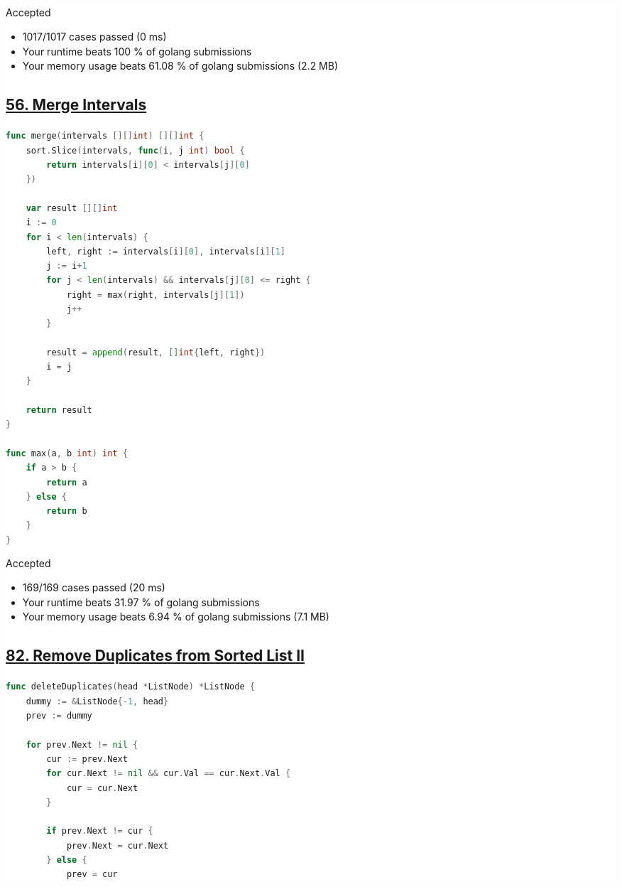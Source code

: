 
Accepted
- 1017/1017 cases passed (0 ms)
- Your runtime beats 100 % of golang submissions
- Your memory usage beats 61.08 % of golang submissions (2.2 MB)


## [56. Merge Intervals](https://leetcode.com/problems/merge-intervals/)

```go
func merge(intervals [][]int) [][]int {
    sort.Slice(intervals, func(i, j int) bool {
        return intervals[i][0] < intervals[j][0]
    })

    var result [][]int
    i := 0
    for i < len(intervals) {
        left, right := intervals[i][0], intervals[i][1]
        j := i+1
        for j < len(intervals) && intervals[j][0] <= right {
            right = max(right, intervals[j][1])
            j++
        }

        result = append(result, []int{left, right}) 
        i = j
    }

    return result
}

func max(a, b int) int {
    if a > b {
        return a
    } else {
        return b
    }
}
```

Accepted
- 169/169 cases passed (20 ms)
- Your runtime beats 31.97 % of golang submissions
- Your memory usage beats 6.94 % of golang submissions (7.1 MB)

## [82. Remove Duplicates from Sorted List II](https://leetcode.com/problems/remove-duplicates-from-sorted-list-ii/)

```go
func deleteDuplicates(head *ListNode) *ListNode {
    dummy := &ListNode{-1, head}
    prev := dummy

    for prev.Next != nil {
        cur := prev.Next
        for cur.Next != nil && cur.Val == cur.Next.Val {
            cur = cur.Next
        }

        if prev.Next != cur {
            prev.Next = cur.Next
        } else {
            prev = cur
```